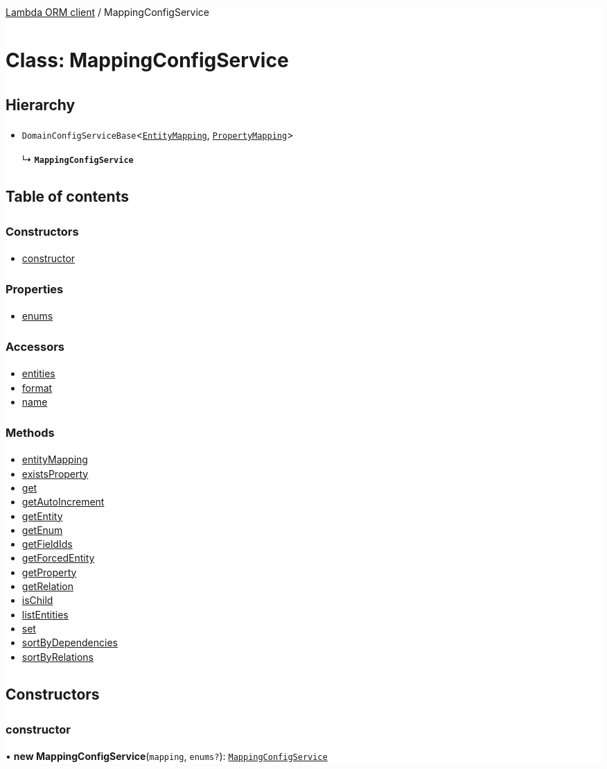 [Lambda ORM client](../README.md) / MappingConfigService

# Class: MappingConfigService

## Hierarchy

- `DomainConfigServiceBase`\<[`EntityMapping`](../interfaces/EntityMapping.md), [`PropertyMapping`](../interfaces/PropertyMapping.md)\>

  ↳ **`MappingConfigService`**

## Table of contents

### Constructors

- [constructor](MappingConfigService.md#constructor)

### Properties

- [enums](MappingConfigService.md#enums)

### Accessors

- [entities](MappingConfigService.md#entities)
- [format](MappingConfigService.md#format)
- [name](MappingConfigService.md#name)

### Methods

- [entityMapping](MappingConfigService.md#entitymapping)
- [existsProperty](MappingConfigService.md#existsproperty)
- [get](MappingConfigService.md#get)
- [getAutoIncrement](MappingConfigService.md#getautoincrement)
- [getEntity](MappingConfigService.md#getentity)
- [getEnum](MappingConfigService.md#getenum)
- [getFieldIds](MappingConfigService.md#getfieldids)
- [getForcedEntity](MappingConfigService.md#getforcedentity)
- [getProperty](MappingConfigService.md#getproperty)
- [getRelation](MappingConfigService.md#getrelation)
- [isChild](MappingConfigService.md#ischild)
- [listEntities](MappingConfigService.md#listentities)
- [set](MappingConfigService.md#set)
- [sortByDependencies](MappingConfigService.md#sortbydependencies)
- [sortByRelations](MappingConfigService.md#sortbyrelations)

## Constructors

### constructor

• **new MappingConfigService**(`mapping`, `enums?`): [`MappingConfigService`](MappingConfigService.md)
